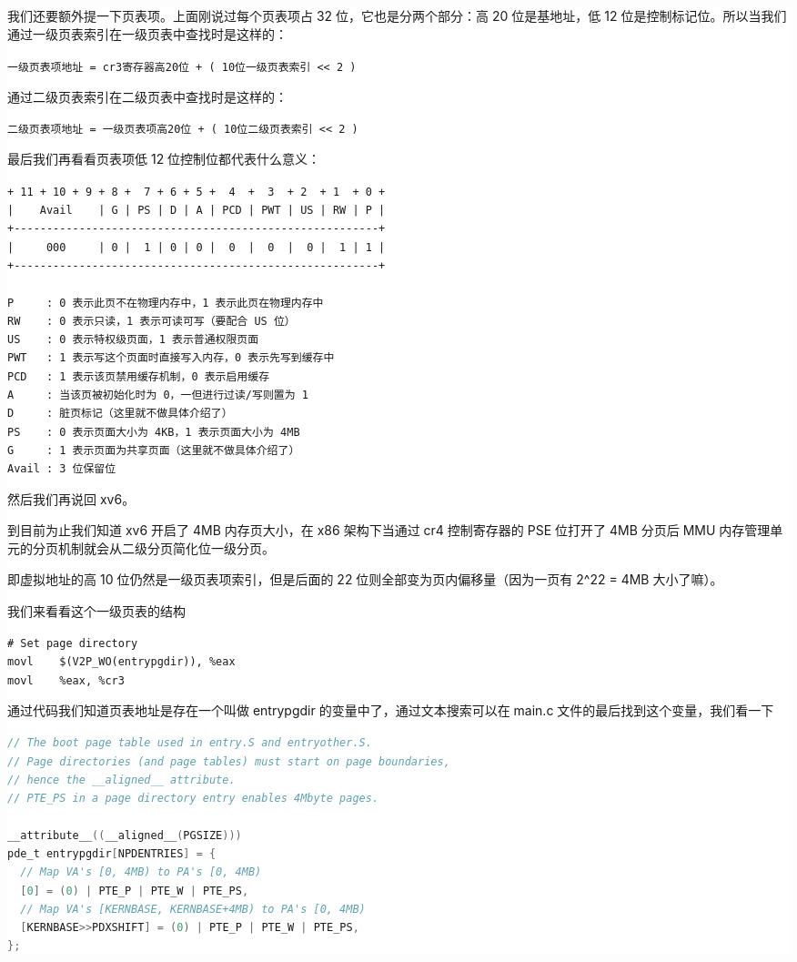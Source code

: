 我们还要额外提一下页表项。上面刚说过每个页表项占 32 位，它也是分两个部分：高 20 位是基地址，低 12 位是控制标记位。所以当我们通过一级页表索引在一级页表中查找时是这样的：
```
一级页表项地址 = cr3寄存器高20位 + ( 10位一级页表索引 << 2 )
```
通过二级页表索引在二级页表中查找时是这样的：
```
二级页表项地址 = 一级页表项高20位 + ( 10位二级页表索引 << 2 )
```

最后我们再看看页表项低 12 位控制位都代表什么意义：
```
+ 11 + 10 + 9 + 8 +  7 + 6 + 5 +  4  +  3  + 2  + 1  + 0 +
|    Avail    | G | PS | D | A | PCD | PWT | US | RW | P |
+--------------------------------------------------------+
|     000     | 0 |  1 | 0 | 0 |  0  |  0  |  0 |  1 | 1 |
+--------------------------------------------------------+

P     : 0 表示此页不在物理内存中，1 表示此页在物理内存中
RW    : 0 表示只读，1 表示可读可写（要配合 US 位）
US    : 0 表示特权级页面，1 表示普通权限页面
PWT   : 1 表示写这个页面时直接写入内存，0 表示先写到缓存中
PCD   : 1 表示该页禁用缓存机制，0 表示启用缓存
A     : 当该页被初始化时为 0，一但进行过读/写则置为 1
D     : 脏页标记（这里就不做具体介绍了）
PS    : 0 表示页面大小为 4KB，1 表示页面大小为 4MB
G     : 1 表示页面为共享页面（这里就不做具体介绍了）
Avail : 3 位保留位
```

然后我们再说回 xv6。

到目前为止我们知道 xv6 开启了 4MB 内存页大小，在 x86 架构下当通过 cr4 控制寄存器的 PSE 位打开了 4MB 分页后 MMU 内存管理单元的分页机制就会从二级分页简化位一级分页。

即虚拟地址的高 10 位仍然是一级页表项索引，但是后面的 22 位则全部变为页内偏移量（因为一页有 2^22 = 4MB 大小了嘛）。

我们来看看这个一级页表的结构
```x86asm
# Set page directory
movl    $(V2P_WO(entrypgdir)), %eax
movl    %eax, %cr3
```
通过代码我们知道页表地址是存在一个叫做 entrypgdir 的变量中了，通过文本搜索可以在 main.c 文件的最后找到这个变量，我们看一下
```c
// The boot page table used in entry.S and entryother.S.
// Page directories (and page tables) must start on page boundaries,
// hence the __aligned__ attribute.
// PTE_PS in a page directory entry enables 4Mbyte pages.

__attribute__((__aligned__(PGSIZE)))
pde_t entrypgdir[NPDENTRIES] = {
  // Map VA's [0, 4MB) to PA's [0, 4MB)
  [0] = (0) | PTE_P | PTE_W | PTE_PS,
  // Map VA's [KERNBASE, KERNBASE+4MB) to PA's [0, 4MB)
  [KERNBASE>>PDXSHIFT] = (0) | PTE_P | PTE_W | PTE_PS,
};
```
